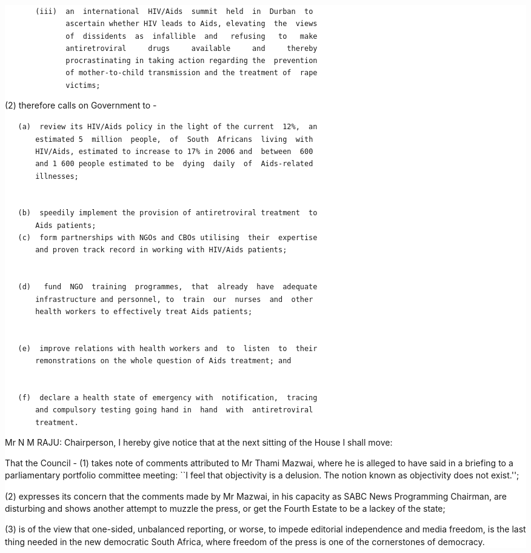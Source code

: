 
           (iii)  an  international  HIV/Aids  summit  held  in  Durban  to
                  ascertain whether HIV leads to Aids, elevating  the  views
                  of  dissidents  as  infallible  and   refusing   to   make
                  antiretroviral     drugs     available     and     thereby
                  procrastinating in taking action regarding the  prevention
                  of mother-to-child transmission and the treatment of  rape
                  victims;


  (2) therefore calls on Government to -


       (a)  review its HIV/Aids policy in the light of the current  12%,  an
           estimated 5  million  people,  of  South  Africans  living  with
           HIV/Aids, estimated to increase to 17% in 2006 and  between  600
           and 1 600 people estimated to be  dying  daily  of  Aids-related
           illnesses;


       (b)  speedily implement the provision of antiretroviral treatment  to
           Aids patients;
       (c)  form partnerships with NGOs and CBOs utilising  their  expertise
           and proven track record in working with HIV/Aids patients;


       (d)   fund  NGO  training  programmes,  that  already  have  adequate
           infrastructure and personnel, to  train  our  nurses  and  other
           health workers to effectively treat Aids patients;


       (e)  improve relations with health workers and  to  listen  to  their
           remonstrations on the whole question of Aids treatment; and


       (f)  declare a health state of emergency with  notification,  tracing
           and compulsory testing going hand in  hand  with  antiretroviral
           treatment.

Mr N M RAJU: Chairperson, I hereby give notice that at the next  sitting  of
the House I shall move:


  That the Council -
  (1) takes note of comments attributed to Mr Thami  Mazwai,  where  he  is
       alleged to have said in  a  briefing  to  a  parliamentary  portfolio
       committee meeting: ``I feel  that  objectivity  is  a  delusion.  The
       notion known as objectivity does not exist.'';


  (2) expresses its concern that the comments made by  Mr  Mazwai,  in  his
       capacity as SABC News Programming Chairman, are disturbing and  shows
       another attempt to muzzle the press, or get the Fourth Estate to be a
       lackey of the state;


  (3) is of the view that one-sided, unbalanced  reporting,  or  worse,  to
       impede editorial independence and media freedom, is  the  last  thing
       needed in the new democratic South Africa, where freedom of the press
       is one of the cornerstones of democracy.
